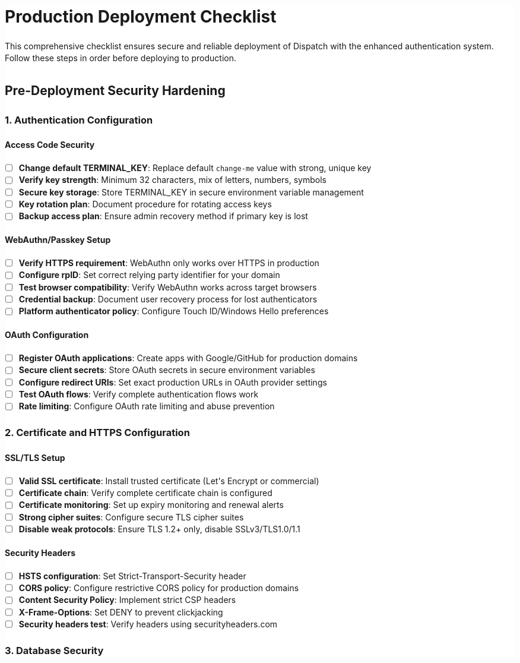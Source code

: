 # Production Deployment Checklist

This comprehensive checklist ensures secure and reliable deployment of Dispatch with the enhanced authentication system. Follow these steps in order before deploying to production.

## Pre-Deployment Security Hardening

### 1. Authentication Configuration

#### Access Code Security

- [ ] **Change default TERMINAL_KEY**: Replace default `change-me` value with strong, unique key
- [ ] **Verify key strength**: Minimum 32 characters, mix of letters, numbers, symbols
- [ ] **Secure key storage**: Store TERMINAL_KEY in secure environment variable management
- [ ] **Key rotation plan**: Document procedure for rotating access keys
- [ ] **Backup access plan**: Ensure admin recovery method if primary key is lost

#### WebAuthn/Passkey Setup

- [ ] **Verify HTTPS requirement**: WebAuthn only works over HTTPS in production
- [ ] **Configure rpID**: Set correct relying party identifier for your domain
- [ ] **Test browser compatibility**: Verify WebAuthn works across target browsers
- [ ] **Credential backup**: Document user recovery process for lost authenticators
- [ ] **Platform authenticator policy**: Configure Touch ID/Windows Hello preferences

#### OAuth Configuration

- [ ] **Register OAuth applications**: Create apps with Google/GitHub for production domains
- [ ] **Secure client secrets**: Store OAuth secrets in secure environment variables
- [ ] **Configure redirect URIs**: Set exact production URLs in OAuth provider settings
- [ ] **Test OAuth flows**: Verify complete authentication flows work
- [ ] **Rate limiting**: Configure OAuth rate limiting and abuse prevention

### 2. Certificate and HTTPS Configuration

#### SSL/TLS Setup

- [ ] **Valid SSL certificate**: Install trusted certificate (Let's Encrypt or commercial)
- [ ] **Certificate chain**: Verify complete certificate chain is configured
- [ ] **Certificate monitoring**: Set up expiry monitoring and renewal alerts
- [ ] **Strong cipher suites**: Configure secure TLS cipher suites
- [ ] **Disable weak protocols**: Ensure TLS 1.2+ only, disable SSLv3/TLS1.0/1.1

#### Security Headers

- [ ] **HSTS configuration**: Set Strict-Transport-Security header
- [ ] **CORS policy**: Configure restrictive CORS policy for production domains
- [ ] **Content Security Policy**: Implement strict CSP headers
- [ ] **X-Frame-Options**: Set DENY to prevent clickjacking
- [ ] **Security headers test**: Verify headers using securityheaders.com

### 3. Database Security
